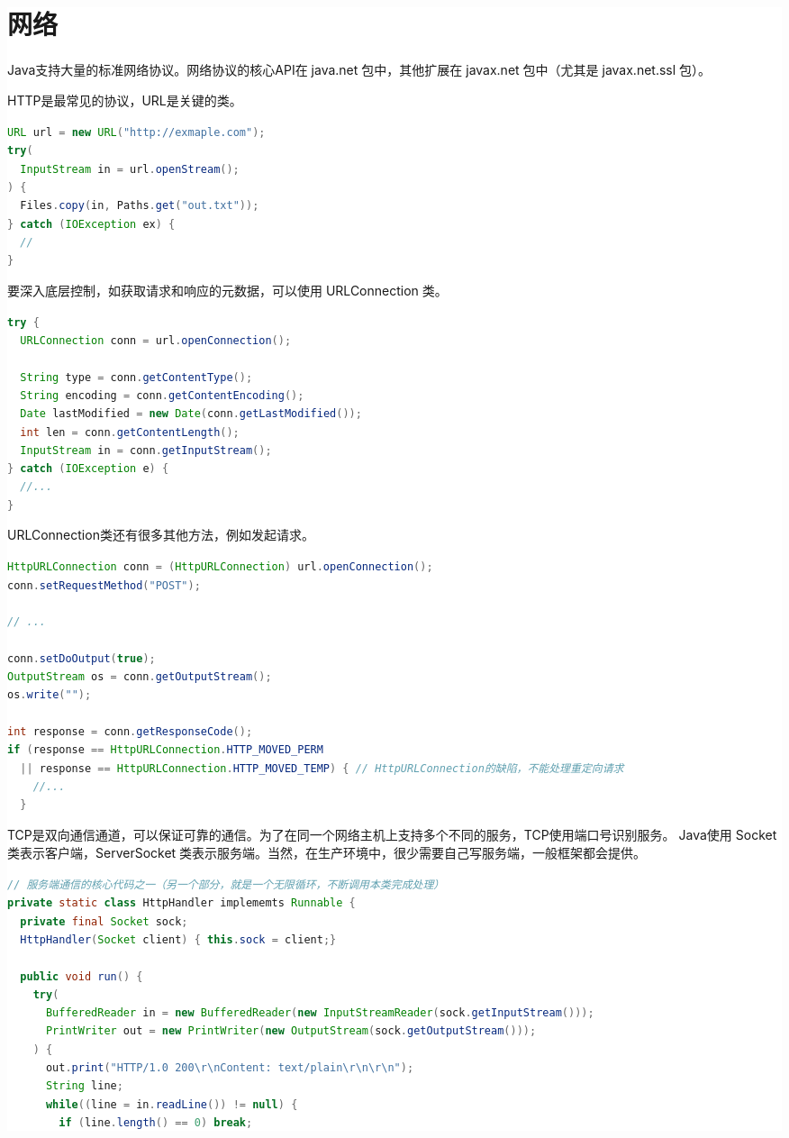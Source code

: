 # 网络

Java支持大量的标准网络协议。网络协议的核心API在 java.net 包中，其他扩展在 javax.net 包中（尤其是 javax.net.ssl 包）。

HTTP是最常见的协议，URL是关键的类。
```java
URL url = new URL("http://exmaple.com");
try(
  InputStream in = url.openStream();
) {
  Files.copy(in, Paths.get("out.txt"));
} catch (IOException ex) {
  //
}
```

要深入底层控制，如获取请求和响应的元数据，可以使用 URLConnection 类。
```java
try {
  URLConnection conn = url.openConnection();

  String type = conn.getContentType();
  String encoding = conn.getContentEncoding();
  Date lastModified = new Date(conn.getLastModified());
  int len = conn.getContentLength();
  InputStream in = conn.getInputStream();
} catch (IOException e) {
  //...
}
```

URLConnection类还有很多其他方法，例如发起请求。
```java
HttpURLConnection conn = (HttpURLConnection) url.openConnection();
conn.setRequestMethod("POST");

// ...

conn.setDoOutput(true);
OutputStream os = conn.getOutputStream();
os.write("");

int response = conn.getResponseCode();
if (response == HttpURLConnection.HTTP_MOVED_PERM
  || response == HttpURLConnection.HTTP_MOVED_TEMP) { // HttpURLConnection的缺陷，不能处理重定向请求
    //...
  }
```

TCP是双向通信通道，可以保证可靠的通信。为了在同一个网络主机上支持多个不同的服务，TCP使用端口号识别服务。
Java使用 Socket 类表示客户端，ServerSocket 类表示服务端。当然，在生产环境中，很少需要自己写服务端，一般框架都会提供。
```java
// 服务端通信的核心代码之一（另一个部分，就是一个无限循环，不断调用本类完成处理）
private static class HttpHandler implememts Runnable {
  private final Socket sock;
  HttpHandler(Socket client) { this.sock = client;}

  public void run() {
    try(
      BufferedReader in = new BufferedReader(new InputStreamReader(sock.getInputStream()));
      PrintWriter out = new PrintWriter(new OutputStream(sock.getOutputStream()));
    ) {
      out.print("HTTP/1.0 200\r\nContent: text/plain\r\n\r\n");
      String line;
      while((line = in.readLine()) != null) {
        if (line.length() == 0) break;
```